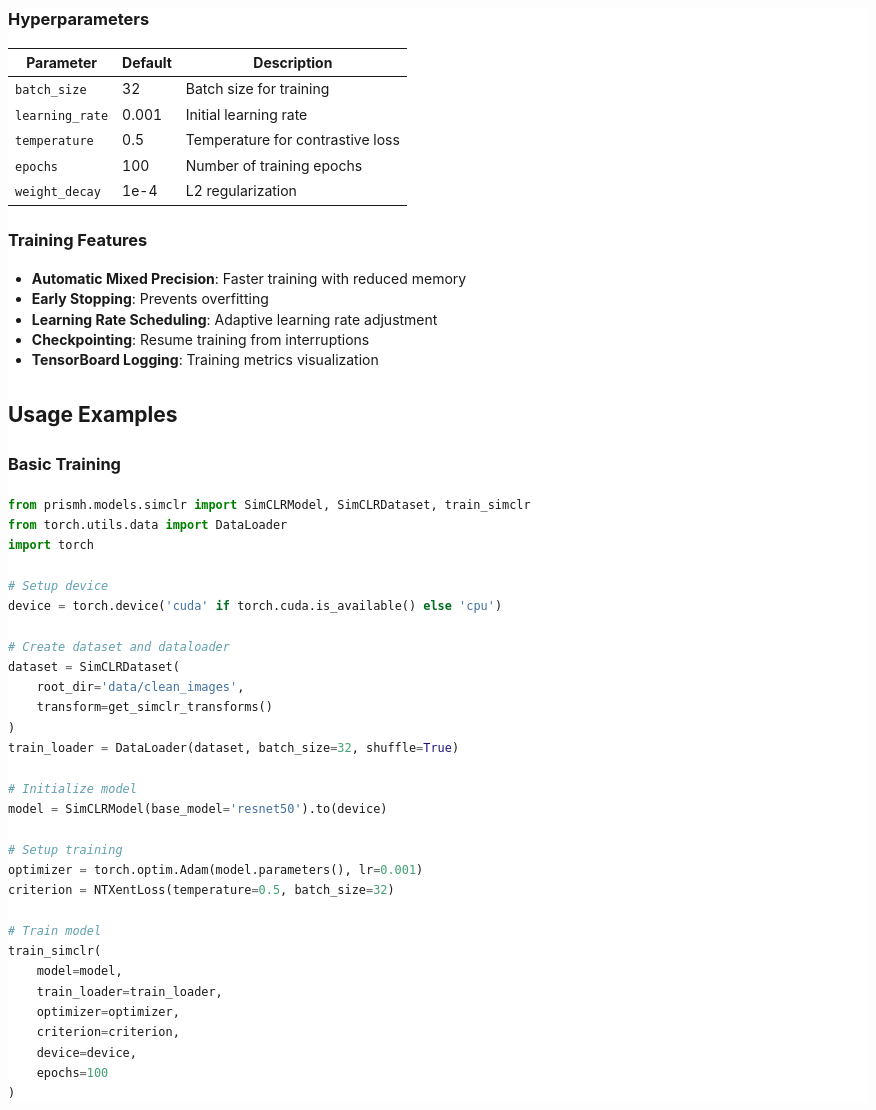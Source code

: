 ### Hyperparameters

| Parameter | Default | Description |
|-----------|---------|-------------|
| `batch_size` | 32 | Batch size for training |
| `learning_rate` | 0.001 | Initial learning rate |
| `temperature` | 0.5 | Temperature for contrastive loss |
| `epochs` | 100 | Number of training epochs |
| `weight_decay` | 1e-4 | L2 regularization |

### Training Features

- **Automatic Mixed Precision**: Faster training with reduced memory
- **Early Stopping**: Prevents overfitting
- **Learning Rate Scheduling**: Adaptive learning rate adjustment
- **Checkpointing**: Resume training from interruptions
- **TensorBoard Logging**: Training metrics visualization

## Usage Examples

### Basic Training

```python
from prismh.models.simclr import SimCLRModel, SimCLRDataset, train_simclr
from torch.utils.data import DataLoader
import torch

# Setup device
device = torch.device('cuda' if torch.cuda.is_available() else 'cpu')

# Create dataset and dataloader
dataset = SimCLRDataset(
    root_dir='data/clean_images',
    transform=get_simclr_transforms()
)
train_loader = DataLoader(dataset, batch_size=32, shuffle=True)

# Initialize model
model = SimCLRModel(base_model='resnet50').to(device)

# Setup training
optimizer = torch.optim.Adam(model.parameters(), lr=0.001)
criterion = NTXentLoss(temperature=0.5, batch_size=32)

# Train model
train_simclr(
    model=model,
    train_loader=train_loader,
    optimizer=optimizer,
    criterion=criterion,
    device=device,
    epochs=100
)
```
